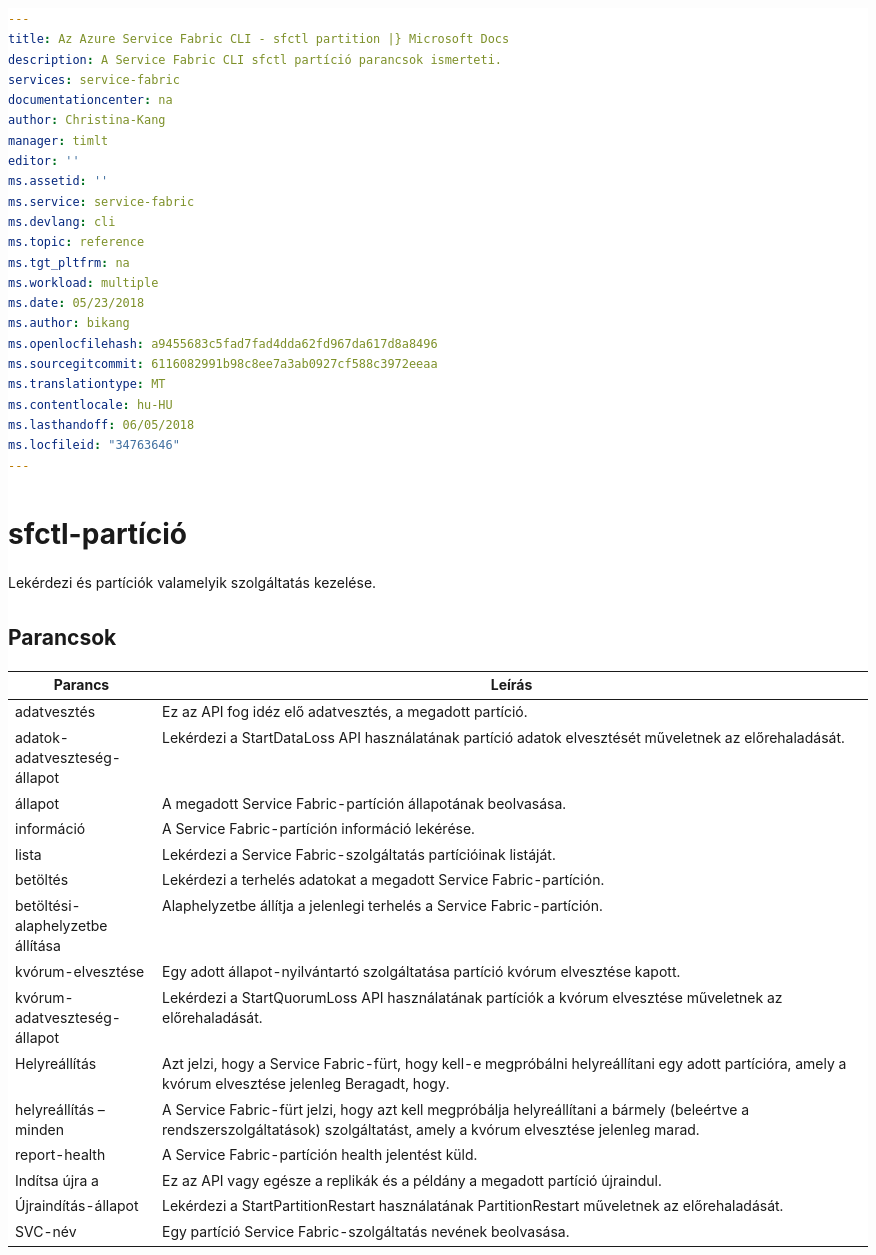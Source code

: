 ```yaml
---
title: Az Azure Service Fabric CLI - sfctl partition |} Microsoft Docs
description: A Service Fabric CLI sfctl partíció parancsok ismerteti.
services: service-fabric
documentationcenter: na
author: Christina-Kang
manager: timlt
editor: ''
ms.assetid: ''
ms.service: service-fabric
ms.devlang: cli
ms.topic: reference
ms.tgt_pltfrm: na
ms.workload: multiple
ms.date: 05/23/2018
ms.author: bikang
ms.openlocfilehash: a9455683c5fad7fad4dda62fd967da617d8a8496
ms.sourcegitcommit: 6116082991b98c8ee7a3ab0927cf588c3972eeaa
ms.translationtype: MT
ms.contentlocale: hu-HU
ms.lasthandoff: 06/05/2018
ms.locfileid: "34763646"
---
```

# <a name="sfctl-partition"></a>sfctl-partíció
Lekérdezi és partíciók valamelyik szolgáltatás kezelése.

## <a name="commands"></a>Parancsok

|Parancs|Leírás|
| --- | --- |
| adatvesztés | Ez az API fog idéz elő adatvesztés, a megadott partíció. |
| adatok-adatveszteség-állapot | Lekérdezi a StartDataLoss API használatának partíció adatok elvesztését műveletnek az előrehaladását. |
| állapot | A megadott Service Fabric-partíción állapotának beolvasása. |
| információ | A Service Fabric-partíción információ lekérése. |
| lista | Lekérdezi a Service Fabric-szolgáltatás partícióinak listáját. |
| betöltés | Lekérdezi a terhelés adatokat a megadott Service Fabric-partíción. |
| betöltési-alaphelyzetbe állítása | Alaphelyzetbe állítja a jelenlegi terhelés a Service Fabric-partíción. |
| kvórum-elvesztése | Egy adott állapot-nyilvántartó szolgáltatása partíció kvórum elvesztése kapott. |
| kvórum-adatveszteség-állapot | Lekérdezi a StartQuorumLoss API használatának partíciók a kvórum elvesztése műveletnek az előrehaladását. |
| Helyreállítás | Azt jelzi, hogy a Service Fabric-fürt, hogy kell-e megpróbálni helyreállítani egy adott partícióra, amely a kvórum elvesztése jelenleg Beragadt, hogy. |
| helyreállítás – minden | A Service Fabric-fürt jelzi, hogy azt kell megpróbálja helyreállítani a bármely (beleértve a rendszerszolgáltatások) szolgáltatást, amely a kvórum elvesztése jelenleg marad. |
| report-health | A Service Fabric-partíción health jelentést küld. |
| Indítsa újra a | Ez az API vagy egésze a replikák és a példány a megadott partíció újraindul. |
| Újraindítás-állapot | Lekérdezi a StartPartitionRestart használatának PartitionRestart műveletnek az előrehaladását. |
| SVC-név | Egy partíció Service Fabric-szolgáltatás nevének beolvasása. |
